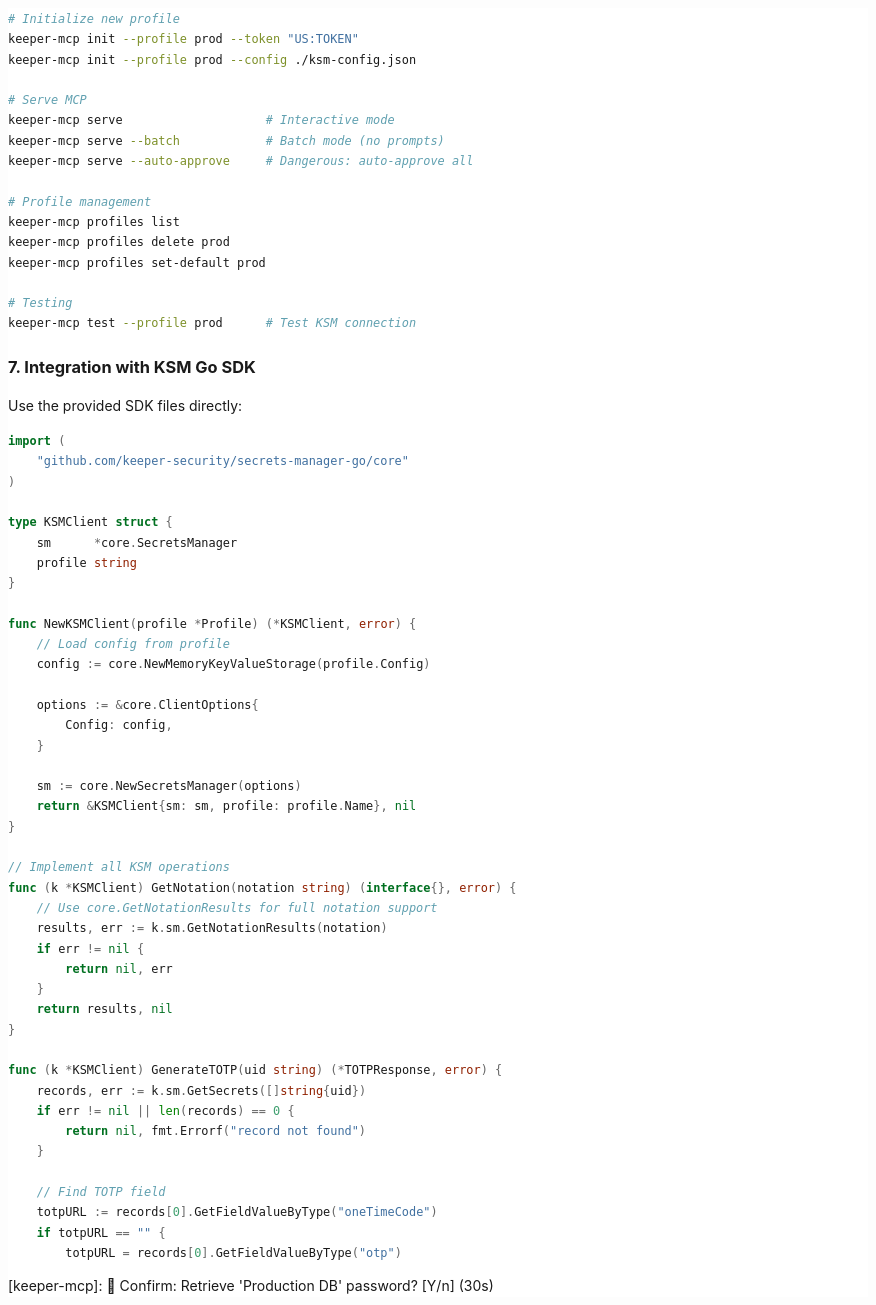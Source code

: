 ```bash
# Initialize new profile
keeper-mcp init --profile prod --token "US:TOKEN"
keeper-mcp init --profile prod --config ./ksm-config.json

# Serve MCP
keeper-mcp serve                    # Interactive mode
keeper-mcp serve --batch            # Batch mode (no prompts)
keeper-mcp serve --auto-approve     # Dangerous: auto-approve all

# Profile management
keeper-mcp profiles list
keeper-mcp profiles delete prod
keeper-mcp profiles set-default prod

# Testing
keeper-mcp test --profile prod      # Test KSM connection
```

### 7. Integration with KSM Go SDK

Use the provided SDK files directly:
```go
import (
    "github.com/keeper-security/secrets-manager-go/core"
)

type KSMClient struct {
    sm      *core.SecretsManager
    profile string
}

func NewKSMClient(profile *Profile) (*KSMClient, error) {
    // Load config from profile
    config := core.NewMemoryKeyValueStorage(profile.Config)
    
    options := &core.ClientOptions{
        Config: config,
    }
    
    sm := core.NewSecretsManager(options)
    return &KSMClient{sm: sm, profile: profile.Name}, nil
}

// Implement all KSM operations
func (k *KSMClient) GetNotation(notation string) (interface{}, error) {
    // Use core.GetNotationResults for full notation support
    results, err := k.sm.GetNotationResults(notation)
    if err != nil {
        return nil, err
    }
    return results, nil
}

func (k *KSMClient) GenerateTOTP(uid string) (*TOTPResponse, error) {
    records, err := k.sm.GetSecrets([]string{uid})
    if err != nil || len(records) == 0 {
        return nil, fmt.Errorf("record not found")
    }
    
    // Find TOTP field
    totpURL := records[0].GetFieldValueByType("oneTimeCode")
    if totpURL == "" {
        totpURL = records[0].GetFieldValueByType("otp")
```

[keeper-mcp]: 🔐 Confirm: Retrieve 'Production DB' password? [Y/n] (30s)